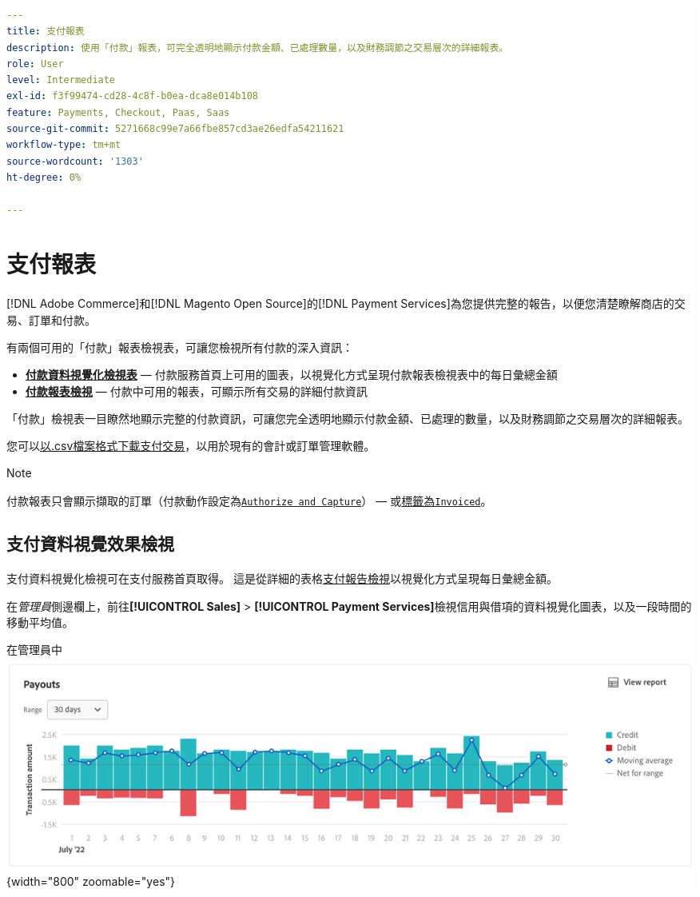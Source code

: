 ```yaml
---
title: 支付報表
description: 使用「付款」報表，可完全透明地顯示付款金額、已處理數量，以及財務調節之交易層次的詳細報表。
role: User
level: Intermediate
exl-id: f3f99474-cd28-4c8f-b0ea-dca8e014b108
feature: Payments, Checkout, Paas, Saas
source-git-commit: 5271668c99e7a66fbe857cd3ae26edfa54211621
workflow-type: tm+mt
source-wordcount: '1303'
ht-degree: 0%

---
```


# 支付報表

[!DNL Adobe Commerce]和[!DNL Magento Open Source]的[!DNL Payment Services]為您提供完整的報告，以便您清楚瞭解商店的交易、訂單和付款。

有兩個可用的「付款」報表檢視表，可讓您檢視所有付款的深入資訊：

* **[付款資料視覺化檢視表](#payouts-data-visualization-view)** — 付款服務首頁上可用的圖表，以視覺化方式呈現付款報表檢視表中的每日彙總金額
* **[付款報表檢視](#payouts-report-view)** — 付款中可用的報表，可顯示所有交易的詳細付款資訊

「付款」檢視表一目瞭然地顯示完整的付款資訊，可讓您完全透明地顯示付款金額、已處理的數量，以及財務調節之交易層次的詳細報表。

您可以[以.csv檔案格式下載支付交易](#download-transactions)，以用於現有的會計或訂單管理軟體。

>[!NOTE]
>
>付款報表只會顯示擷取的訂單（付款動作設定為[`Authorize and Capture`](https://experienceleague.adobe.com/docs/commerce-merchant-services/payment-services/get-started/production.html?lang=zh-Hant#set-payment-services-as-payment-method)） — 或[標籤為`Invoiced`](https://experienceleague.adobe.com/zh-hant/docs/commerce-admin/stores-sales/order-management/invoices#create-an-invoice)。

## 支付資料視覺效果檢視

支付資料視覺化檢視可在支付服務首頁取得。 這是從詳細的表格[支付報告檢視](#payouts-report-view)以視覺化方式呈現每日彙總金額。

在&#x200B;_管理員_&#x200B;側邊欄上，前往&#x200B;**[!UICONTROL Sales]** > **[!UICONTROL Payment Services]**&#x200B;檢視信用與借項的資料視覺化圖表，以及一段時間的移動平均值。

在管理員中![支付資料視覺效果](assets/payouts-report.png){width="800" zoomable="yes"}
